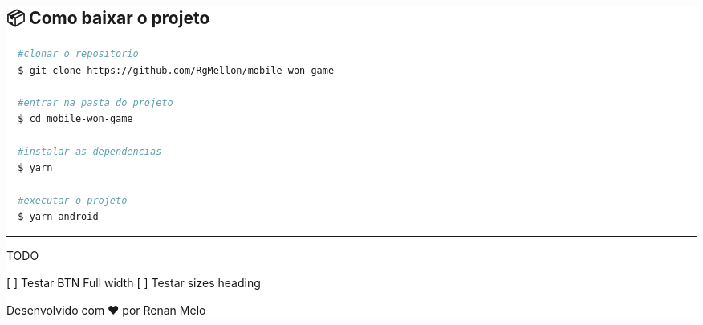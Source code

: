 ## 📦 Como baixar o projeto

```bash
  #clonar o repositorio
  $ git clone https://github.com/RgMellon/mobile-won-game

  #entrar na pasta do projeto
  $ cd mobile-won-game

  #instalar as dependencias
  $ yarn

  #executar o projeto
  $ yarn android
```

---

TODO

[ ] Testar BTN Full width
[ ] Testar sizes heading

Desenvolvido com ♥ por Renan Melo
